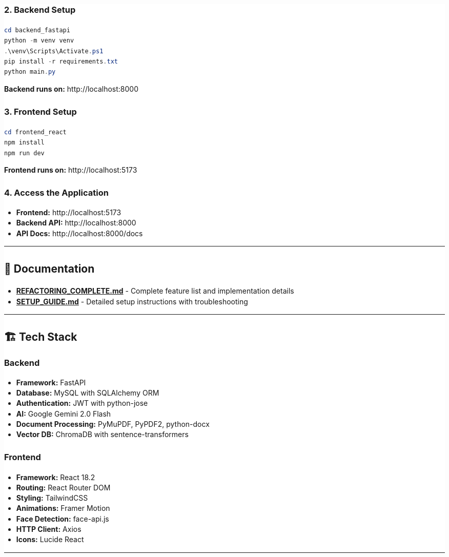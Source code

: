 ### 2. Backend Setup
```powershell
cd backend_fastapi
python -m venv venv
.\venv\Scripts\Activate.ps1
pip install -r requirements.txt
python main.py
```
**Backend runs on:** http://localhost:8000

### 3. Frontend Setup
```powershell
cd frontend_react
npm install
npm run dev
```
**Frontend runs on:** http://localhost:5173

### 4. Access the Application
- **Frontend:** http://localhost:5173
- **Backend API:** http://localhost:8000
- **API Docs:** http://localhost:8000/docs

---

## 📖 Documentation

- **[REFACTORING_COMPLETE.md](./REFACTORING_COMPLETE.md)** - Complete feature list and implementation details
- **[SETUP_GUIDE.md](./SETUP_GUIDE.md)** - Detailed setup instructions with troubleshooting

---

## 🏗️ Tech Stack

### Backend
- **Framework:** FastAPI
- **Database:** MySQL with SQLAlchemy ORM
- **Authentication:** JWT with python-jose
- **AI:** Google Gemini 2.0 Flash
- **Document Processing:** PyMuPDF, PyPDF2, python-docx
- **Vector DB:** ChromaDB with sentence-transformers

### Frontend
- **Framework:** React 18.2
- **Routing:** React Router DOM
- **Styling:** TailwindCSS
- **Animations:** Framer Motion
- **Face Detection:** face-api.js
- **HTTP Client:** Axios
- **Icons:** Lucide React

---